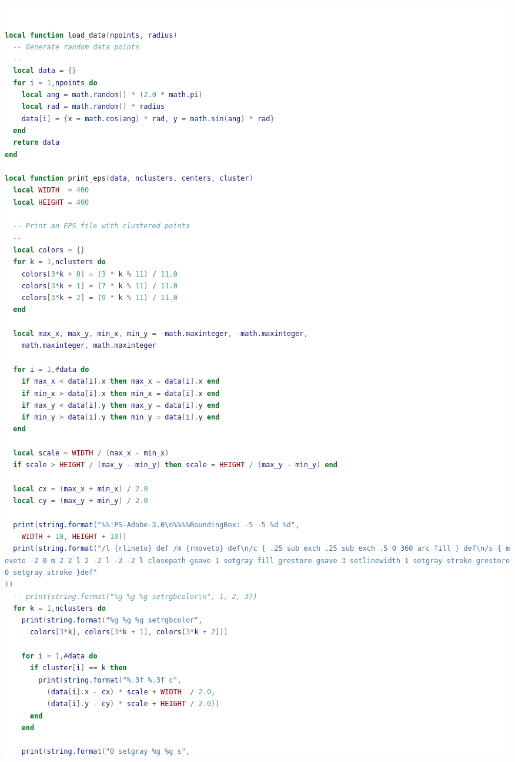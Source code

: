 ```lua


local function load_data(npoints, radius)
  -- Generate random data points
  --
  local data = {}
  for i = 1,npoints do
    local ang = math.random() * (2.0 * math.pi)
    local rad = math.random() * radius
    data[i] = {x = math.cos(ang) * rad, y = math.sin(ang) * rad}
  end
  return data
end

local function print_eps(data, nclusters, centers, cluster)
  local WIDTH  = 400
  local HEIGHT = 400

  -- Print an EPS file with clustered points
  --
  local colors = {}
  for k = 1,nclusters do
    colors[3*k + 0] = (3 * k % 11) / 11.0
    colors[3*k + 1] = (7 * k % 11) / 11.0
    colors[3*k + 2] = (9 * k % 11) / 11.0
  end

  local max_x, max_y, min_x, min_y = -math.maxinteger, -math.maxinteger,
    math.maxinteger, math.maxinteger

  for i = 1,#data do
    if max_x < data[i].x then max_x = data[i].x end
    if min_x > data[i].x then min_x = data[i].x end
    if max_y < data[i].y then max_y = data[i].y end
    if min_y > data[i].y then min_y = data[i].y end
  end

  local scale = WIDTH / (max_x - min_x)
  if scale > HEIGHT / (max_y - min_y) then scale = HEIGHT / (max_y - min_y) end

  local cx = (max_x + min_x) / 2.0
  local cy = (max_y + min_y) / 2.0

  print(string.format("%%!PS-Adobe-3.0\n%%%%BoundingBox: -5 -5 %d %d",
    WIDTH + 10, HEIGHT + 10))
  print(string.format("/l {rlineto} def /m {rmoveto} def\n/c { .25 sub exch .25 sub exch .5 0 360 arc fill } def\n/s { moveto -2 0 m 2 2 l 2 -2 l -2 -2 l closepath gsave 1 setgray fill grestore gsave 3 setlinewidth 1 setgray stroke grestore 0 setgray stroke }def"
))
  -- print(string.format("%g %g %g setrgbcolor\n", 1, 2, 3))
  for k = 1,nclusters do
    print(string.format("%g %g %g setrgbcolor",
      colors[3*k], colors[3*k + 1], colors[3*k + 2]))

    for i = 1,#data do
      if cluster[i] == k then
        print(string.format("%.3f %.3f c",
          (data[i].x - cx) * scale + WIDTH  / 2.0,
          (data[i].y - cy) * scale + HEIGHT / 2.0))
      end
    end

    print(string.format("0 setgray %g %g s",
```